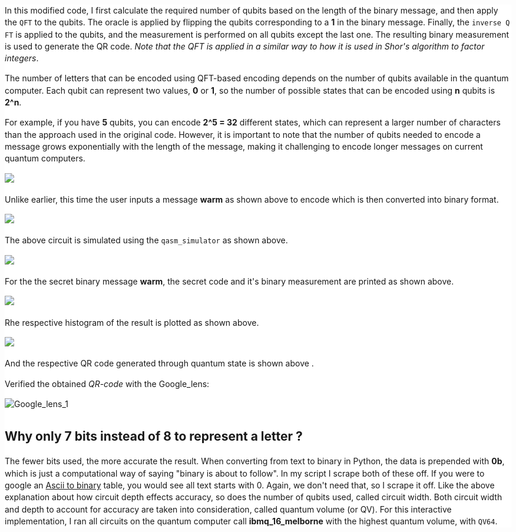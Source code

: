 In this modified code, I first calculate the required number of qubits based on the length of the binary message, and then apply the `QFT` to the qubits. The oracle is applied by flipping the qubits corresponding to a **1** in the binary message. Finally, the `inverse QFT` is applied to the qubits, and the measurement is performed on all qubits except the last one. The resulting binary measurement is used to generate the QR code. *Note that the QFT is applied in a similar way to how it is used in Shor's algorithm to factor integers*.

The number of letters that can be encoded using QFT-based encoding depends on the number of qubits available in the quantum computer. Each qubit can represent two values, **0** or **1**, so the number of possible states that can be encoded using **n** qubits is **2^n**.

For example, if you have **5** qubits, you can encode **2^5 = 32** different states, which can represent a larger number of characters than the approach used in the original code. However, it is important to note that the number of qubits needed to encode a message grows exponentially with the length of the message, making it challenging to encode longer messages on current quantum computers.

![](asset/qft/message.png)

Unlike earlier, this time the user inputs a message **warm** as shown above to encode which is then converted into binary format. 

![](asset/qft/simulator.png)

The above circuit is simulated using the `qasm_simulator` as shown above.

![](asset/qft/result.png)

For the the secret binary message **warm**, the secret code and it's binary measurement are printed as shown above.

![](asset/qft/graph.png)

Rhe respective histogram of the result is plotted as shown above.

![](asset/qft/qr_code.png)

And the respective QR code generated through quantum state is shown above .

Verified the obtained *QR-code* with the Google_lens:

<img src="asset/Google_lens_1.jpg" alt="Google_lens_1" width="50%" />
    
  </p>
</section>

<section id="section10">
  <h2>Why only 7 bits instead of 8 to represent a letter ?</h2>
  <p>
    
The fewer bits used, the more accurate the result. When converting from text to binary in Python, the data is prepended with **0b**, which is just a computational way of saying "binary is about to follow". In my script I scrape both of these off. If you were to google an [Ascii to binary](http://sticksandstones.kstrom.com/appen.html) table, you would see all text starts with 0. Again, we don't need that, so I scrape it off. Like the above explanation about how circuit depth effects accuracy, so does the number of qubits used, called circuit width. Both circuit width and depth to account for accuracy are taken into consideration, called quantum volume (or QV). For this interactive implementation, I ran all circuits on the quantum computer call **ibmq_16_melborne** with the highest quantum volume, with `QV64`.
    
